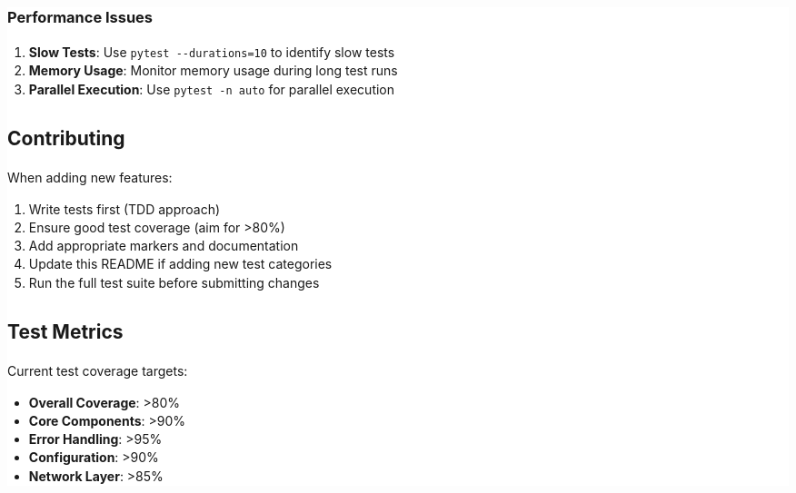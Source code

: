 ### Performance Issues

1. **Slow Tests**: Use `pytest --durations=10` to identify slow tests
2. **Memory Usage**: Monitor memory usage during long test runs
3. **Parallel Execution**: Use `pytest -n auto` for parallel execution

## Contributing

When adding new features:

1. Write tests first (TDD approach)
2. Ensure good test coverage (aim for >80%)
3. Add appropriate markers and documentation
4. Update this README if adding new test categories
5. Run the full test suite before submitting changes

## Test Metrics

Current test coverage targets:

- **Overall Coverage**: >80%
- **Core Components**: >90%
- **Error Handling**: >95%
- **Configuration**: >90%
- **Network Layer**: >85%
